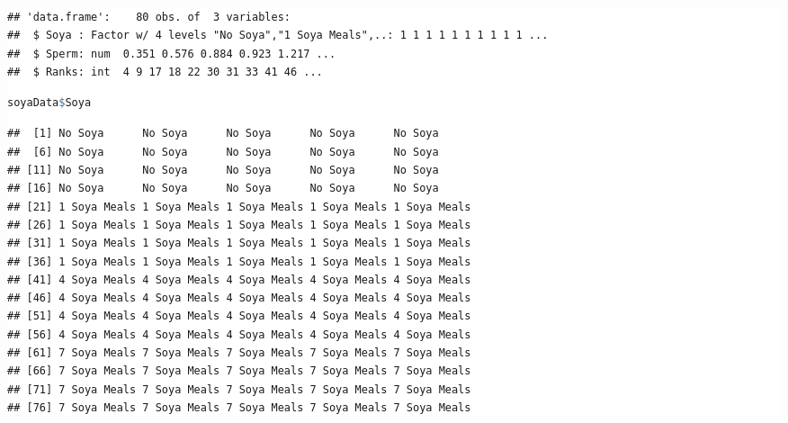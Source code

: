     ## 'data.frame':    80 obs. of  3 variables:
    ##  $ Soya : Factor w/ 4 levels "No Soya","1 Soya Meals",..: 1 1 1 1 1 1 1 1 1 1 ...
    ##  $ Sperm: num  0.351 0.576 0.884 0.923 1.217 ...
    ##  $ Ranks: int  4 9 17 18 22 30 31 33 41 46 ...

``` r
soyaData$Soya
```

    ##  [1] No Soya      No Soya      No Soya      No Soya      No Soya     
    ##  [6] No Soya      No Soya      No Soya      No Soya      No Soya     
    ## [11] No Soya      No Soya      No Soya      No Soya      No Soya     
    ## [16] No Soya      No Soya      No Soya      No Soya      No Soya     
    ## [21] 1 Soya Meals 1 Soya Meals 1 Soya Meals 1 Soya Meals 1 Soya Meals
    ## [26] 1 Soya Meals 1 Soya Meals 1 Soya Meals 1 Soya Meals 1 Soya Meals
    ## [31] 1 Soya Meals 1 Soya Meals 1 Soya Meals 1 Soya Meals 1 Soya Meals
    ## [36] 1 Soya Meals 1 Soya Meals 1 Soya Meals 1 Soya Meals 1 Soya Meals
    ## [41] 4 Soya Meals 4 Soya Meals 4 Soya Meals 4 Soya Meals 4 Soya Meals
    ## [46] 4 Soya Meals 4 Soya Meals 4 Soya Meals 4 Soya Meals 4 Soya Meals
    ## [51] 4 Soya Meals 4 Soya Meals 4 Soya Meals 4 Soya Meals 4 Soya Meals
    ## [56] 4 Soya Meals 4 Soya Meals 4 Soya Meals 4 Soya Meals 4 Soya Meals
    ## [61] 7 Soya Meals 7 Soya Meals 7 Soya Meals 7 Soya Meals 7 Soya Meals
    ## [66] 7 Soya Meals 7 Soya Meals 7 Soya Meals 7 Soya Meals 7 Soya Meals
    ## [71] 7 Soya Meals 7 Soya Meals 7 Soya Meals 7 Soya Meals 7 Soya Meals
    ## [76] 7 Soya Meals 7 Soya Meals 7 Soya Meals 7 Soya Meals 7 Soya Meals